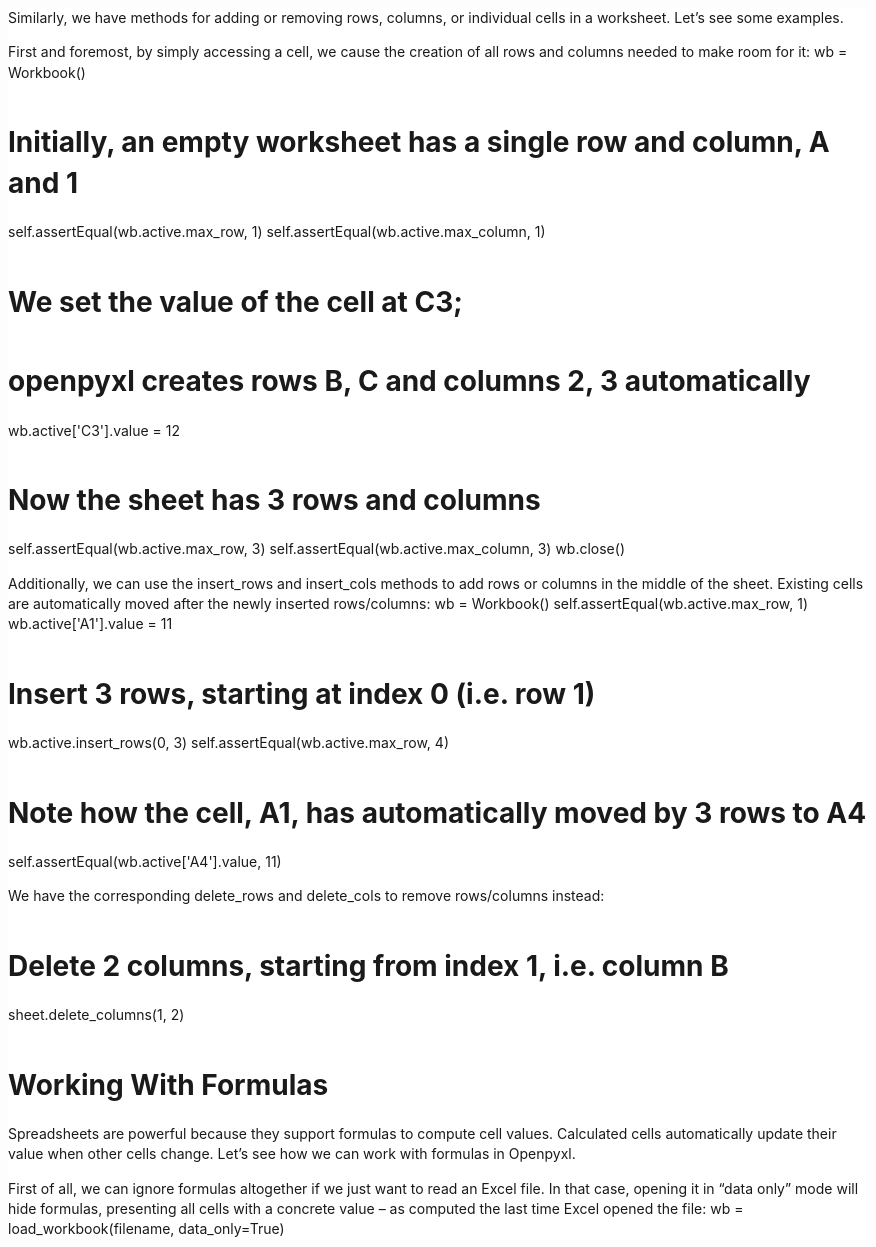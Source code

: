 Similarly, we have methods for adding or removing rows, columns, or individual cells in a worksheet. Let’s see some examples.

First and foremost, by simply accessing a cell, we cause the creation of all rows and columns needed to make room for it:
wb = Workbook()
# Initially, an empty worksheet has a single row and column, A and 1
self.assertEqual(wb.active.max_row, 1)
self.assertEqual(wb.active.max_column, 1)
# We set the value of the cell at C3; 
# openpyxl creates rows B, C and columns 2, 3 automatically
wb.active['C3'].value = 12
# Now the sheet has 3 rows and columns
self.assertEqual(wb.active.max_row, 3)
self.assertEqual(wb.active.max_column, 3)
wb.close()

Additionally, we can use the insert_rows and insert_cols methods to add rows or columns in the middle of the sheet. Existing cells are automatically moved after the newly inserted rows/columns:
wb = Workbook()
self.assertEqual(wb.active.max_row, 1)
wb.active['A1'].value = 11
# Insert 3 rows, starting at index 0 (i.e. row 1)
wb.active.insert_rows(0, 3)
self.assertEqual(wb.active.max_row, 4)
# Note how the cell, A1, has automatically moved by 3 rows to A4
self.assertEqual(wb.active['A4'].value, 11)

We have the corresponding delete_rows and delete_cols to remove rows/columns instead:
# Delete 2 columns, starting from index 1, i.e. column B
sheet.delete_columns(1, 2)
# Working With Formulas

Spreadsheets are powerful because they support formulas to compute cell values. Calculated cells automatically update their value when other cells change. Let’s see how we can work with formulas in Openpyxl.

First of all, we can ignore formulas altogether if we just want to read an Excel file. In that case, opening it in “data only” mode will hide formulas, presenting all cells with a concrete value – as computed the last time Excel opened the file:
wb = load_workbook(filename, data_only=True)

